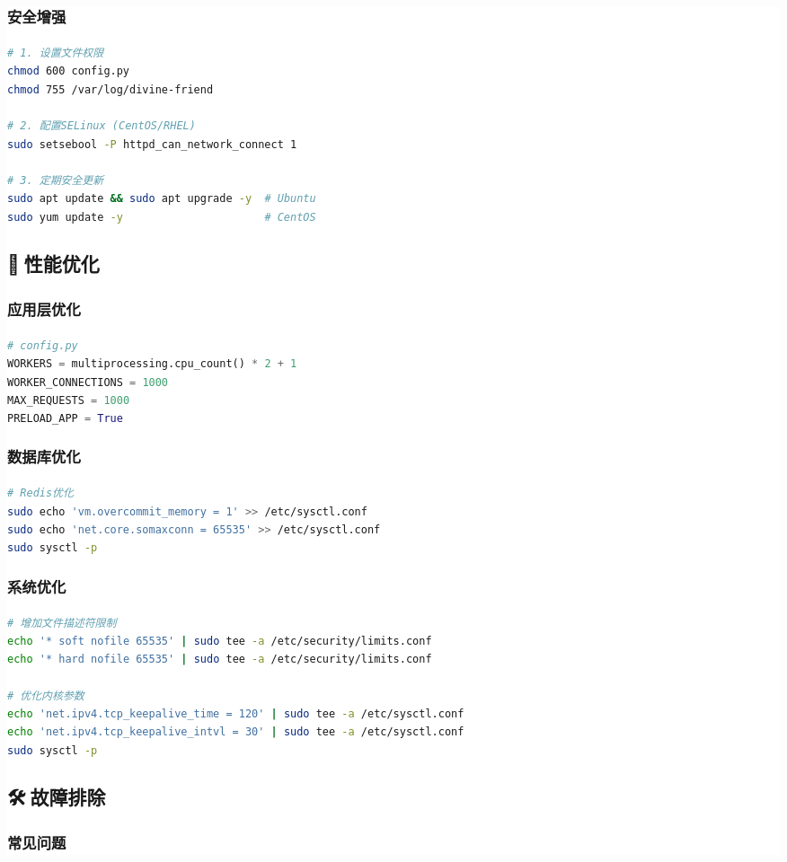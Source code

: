 ### 安全增强

```bash
# 1. 设置文件权限
chmod 600 config.py
chmod 755 /var/log/divine-friend

# 2. 配置SELinux (CentOS/RHEL)
sudo setsebool -P httpd_can_network_connect 1

# 3. 定期安全更新
sudo apt update && sudo apt upgrade -y  # Ubuntu
sudo yum update -y                      # CentOS
```

## 🚀 性能优化

### 应用层优化

```python
# config.py
WORKERS = multiprocessing.cpu_count() * 2 + 1
WORKER_CONNECTIONS = 1000
MAX_REQUESTS = 1000
PRELOAD_APP = True
```

### 数据库优化

```bash
# Redis优化
sudo echo 'vm.overcommit_memory = 1' >> /etc/sysctl.conf
sudo echo 'net.core.somaxconn = 65535' >> /etc/sysctl.conf
sudo sysctl -p
```

### 系统优化

```bash
# 增加文件描述符限制
echo '* soft nofile 65535' | sudo tee -a /etc/security/limits.conf
echo '* hard nofile 65535' | sudo tee -a /etc/security/limits.conf

# 优化内核参数
echo 'net.ipv4.tcp_keepalive_time = 120' | sudo tee -a /etc/sysctl.conf
echo 'net.ipv4.tcp_keepalive_intvl = 30' | sudo tee -a /etc/sysctl.conf
sudo sysctl -p
```

## 🛠️ 故障排除

### 常见问题
